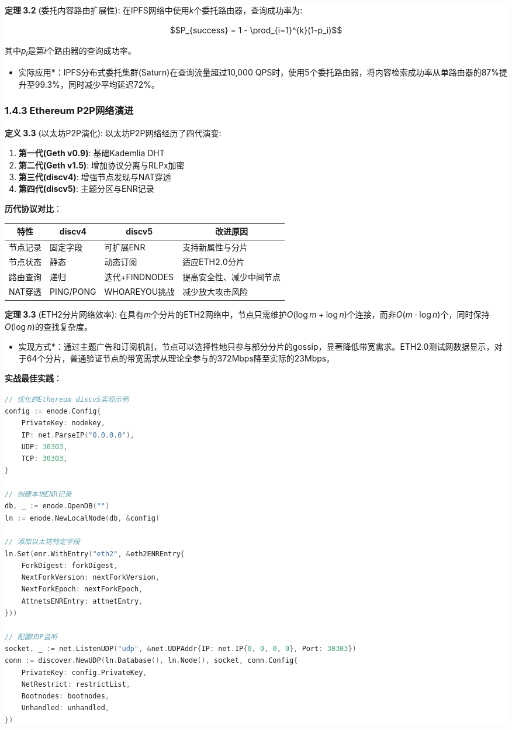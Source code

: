 **定理 3.2** (委托内容路由扩展性): 在IPFS网络中使用$k$个委托路由器，查询成功率为:

$$P_{success} = 1 - \prod_{i=1}^{k}(1-p_i)$$

其中$p_i$是第$i$个路由器的查询成功率。

* 实际应用*：IPFS分布式委托集群(Saturn)在查询流量超过10,000 QPS时，使用5个委托路由器，将内容检索成功率从单路由器的87%提升至99.3%，同时减少平均延迟72%。

### 1.4.3 Ethereum P2P网络演进

**定义 3.3** (以太坊P2P演化): 以太坊P2P网络经历了四代演变:

1. **第一代(Geth v0.9)**: 基础Kademlia DHT
2. **第二代(Geth v1.5)**: 增加协议分离与RLPx加密
3. **第三代(discv4)**: 增强节点发现与NAT穿透
4. **第四代(discv5)**: 主题分区与ENR记录

**历代协议对比**：

| 特性 | discv4 | discv5 | 改进原因 |
|-----|--------|--------|---------|
| 节点记录 | 固定字段 | 可扩展ENR | 支持新属性与分片 |
| 节点状态 | 静态 | 动态订阅 | 适应ETH2.0分片 |
| 路由查询 | 递归 | 迭代+FINDNODES | 提高安全性、减少中间节点 |
| NAT穿透 | PING/PONG | WHOAREYOU挑战 | 减少放大攻击风险 |

**定理 3.3** (ETH2分片网络效率): 在具有$m$个分片的ETH2网络中，节点只需维护$O(\log m + \log n)$个连接，而非$O(m \cdot \log n)$个，同时保持$O(\log n)$的查找复杂度。

* 实现方式*：通过主题广告和订阅机制，节点可以选择性地只参与部分分片的gossip，显著降低带宽需求。ETH2.0测试网数据显示，对于64个分片，普通验证节点的带宽需求从理论全参与的372Mbps降至实际的23Mbps。

**实战最佳实践**：

```go
// 优化的Ethereum discv5实现示例
config := enode.Config{
    PrivateKey: nodekey,
    IP: net.ParseIP("0.0.0.0"),
    UDP: 30303,
    TCP: 30303,
}

// 创建本地ENR记录
db, _ := enode.OpenDB("")
ln := enode.NewLocalNode(db, &config)

// 添加以太坊特定字段
ln.Set(enr.WithEntry("eth2", &eth2ENREntry{
    ForkDigest: forkDigest,
    NextForkVersion: nextForkVersion,
    NextForkEpoch: nextForkEpoch,
    AttnetsENREntry: attnetEntry,
}))

// 配置UDP监听
socket, _ := net.ListenUDP("udp", &net.UDPAddr{IP: net.IP{0, 0, 0, 0}, Port: 30303})
conn := discover.NewUDP(ln.Database(), ln.Node(), socket, conn.Config{
    PrivateKey: config.PrivateKey,
    NetRestrict: restrictList,
    Bootnodes: bootnodes,
    Unhandled: unhandled,
})

```
